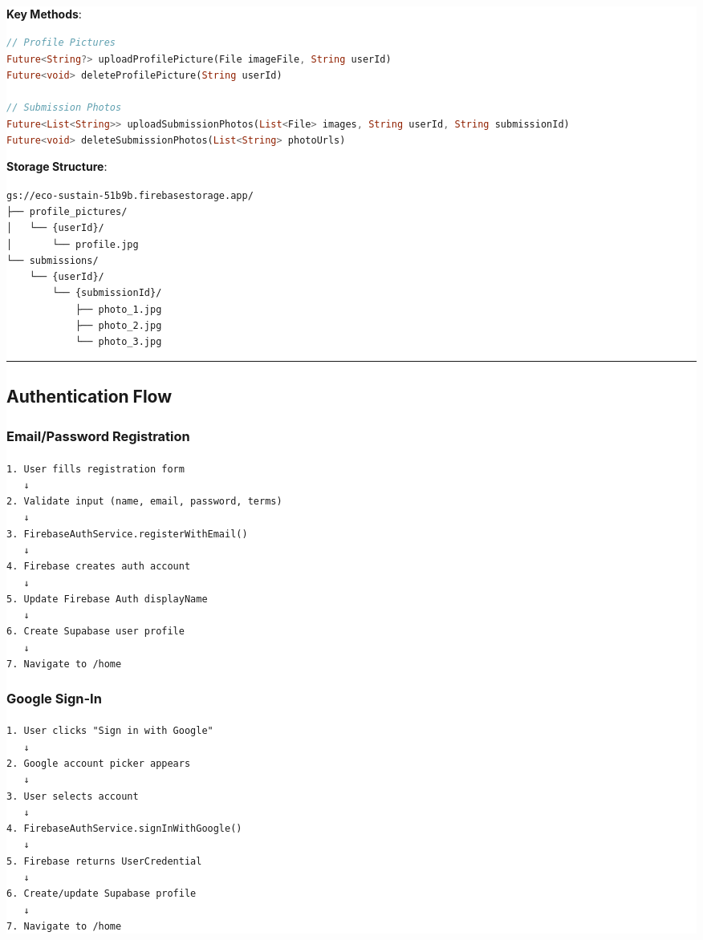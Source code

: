 **Key Methods**:
```dart
// Profile Pictures
Future<String?> uploadProfilePicture(File imageFile, String userId)
Future<void> deleteProfilePicture(String userId)

// Submission Photos
Future<List<String>> uploadSubmissionPhotos(List<File> images, String userId, String submissionId)
Future<void> deleteSubmissionPhotos(List<String> photoUrls)
```

**Storage Structure**:
```
gs://eco-sustain-51b9b.firebasestorage.app/
├── profile_pictures/
│   └── {userId}/
│       └── profile.jpg
└── submissions/
    └── {userId}/
        └── {submissionId}/
            ├── photo_1.jpg
            ├── photo_2.jpg
            └── photo_3.jpg
```

---

## Authentication Flow

### Email/Password Registration

```
1. User fills registration form
   ↓
2. Validate input (name, email, password, terms)
   ↓
3. FirebaseAuthService.registerWithEmail()
   ↓
4. Firebase creates auth account
   ↓
5. Update Firebase Auth displayName
   ↓
6. Create Supabase user profile
   ↓
7. Navigate to /home
```

### Google Sign-In

```
1. User clicks "Sign in with Google"
   ↓
2. Google account picker appears
   ↓
3. User selects account
   ↓
4. FirebaseAuthService.signInWithGoogle()
   ↓
5. Firebase returns UserCredential
   ↓
6. Create/update Supabase profile
   ↓
7. Navigate to /home
```
